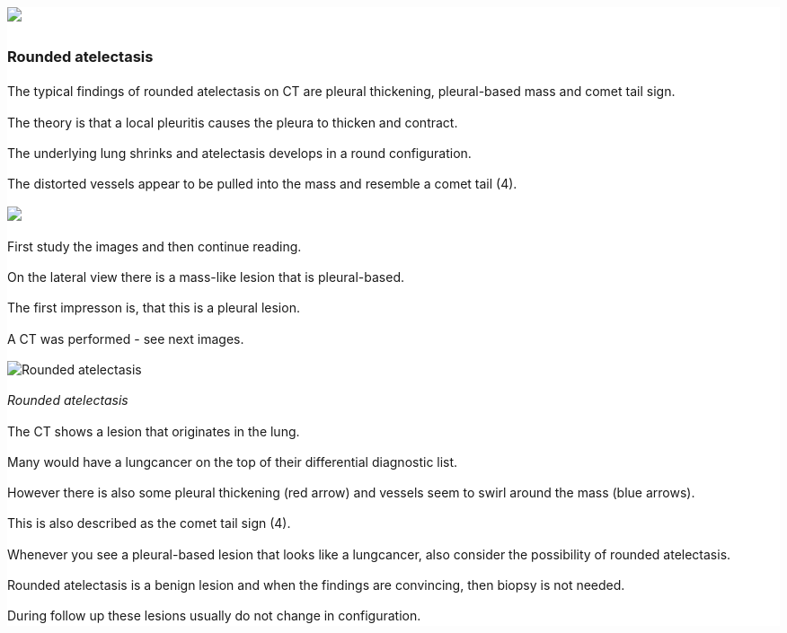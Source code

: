 

![](/assets/chest-x-ray-lung-disease/a50f44b540b956_TAB-rounded3.png)




### Rounded atelectasis


The typical findings of rounded atelectasis on CT are pleural thickening, pleural-based mass and comet tail sign.

The theory is that a local pleuritis causes the pleura to thicken and contract.  

The underlying lung shrinks and atelectasis develops in a round configuration.  

The distorted vessels appear to be pulled into the mass and resemble a comet tail (4).








![](/img/containers/main/chest-x-ray-lung-disease/a50daa9b9f098e_8-ronde.jpg/a0d1a04c055ded8eace46cf953be06d4.jpg)




First study the images and then continue reading.

On the lateral view there is a mass-like lesion that is pleural-based.  

The first impresson is, that this is a pleural lesion.

A CT was performed - see next images.








![Rounded atelectasis](/assets/chest-x-ray-lung-disease/a50daaa3860fab_8b-ronde.jpg)

*Rounded atelectasis*



The CT shows a lesion that originates in the lung.  

Many would have a lungcancer on the top of their differential diagnostic list.

However there is also some pleural thickening (red arrow) and vessels seem to swirl around the mass (blue arrows).  

This is also described as the comet tail sign (4).  

Whenever you see a pleural-based lesion that looks like a lungcancer, also consider the possibility of rounded atelectasis.

Rounded atelectasis is a benign lesion and when the findings are convincing, then biopsy is not needed.  

During follow up these lesions usually do not change in configuration.  
